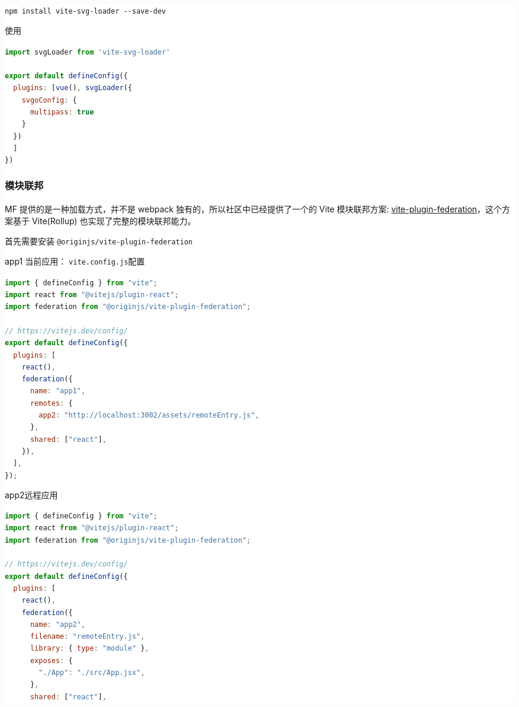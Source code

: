 ```shell
npm install vite-svg-loader --save-dev
```

使用

```javascript
import svgLoader from 'vite-svg-loader'

export default defineConfig({
  plugins: [vue(), svgLoader({
    svgoConfig: {
      multipass: true
    }
  })
  ]
})
```

### 模块联邦

MF 提供的是一种加载方式，并不是 webpack 独有的，所以社区中已经提供了一个的 Vite 模块联邦方案: [vite-plugin-federation](https://link.juejin.cn/?target=https%3A%2F%2Fgithub.com%2Foriginjs%2Fvite-plugin-federation)，这个方案基于 Vite(Rollup) 也实现了完整的模块联邦能力。

首先需要安装 `@originjs/vite-plugin-federation`

app1 当前应用： `vite.config.js`配置

```javascript
import { defineConfig } from "vite";
import react from "@vitejs/plugin-react";
import federation from "@originjs/vite-plugin-federation";

// https://vitejs.dev/config/
export default defineConfig({
  plugins: [
    react(),
    federation({
      name: "app1",
      remotes: {
        app2: "http://localhost:3002/assets/remoteEntry.js",
      },
      shared: ["react"],
    }),
  ],
});
```

app2远程应用

```javascript
import { defineConfig } from "vite";
import react from "@vitejs/plugin-react";
import federation from "@originjs/vite-plugin-federation";

// https://vitejs.dev/config/
export default defineConfig({
  plugins: [
    react(),
    federation({
      name: "app2",
      filename: "remoteEntry.js",
      library: { type: "module" },
      exposes: {
        "./App": "./src/App.jsx",
      },
      shared: ["react"],
```